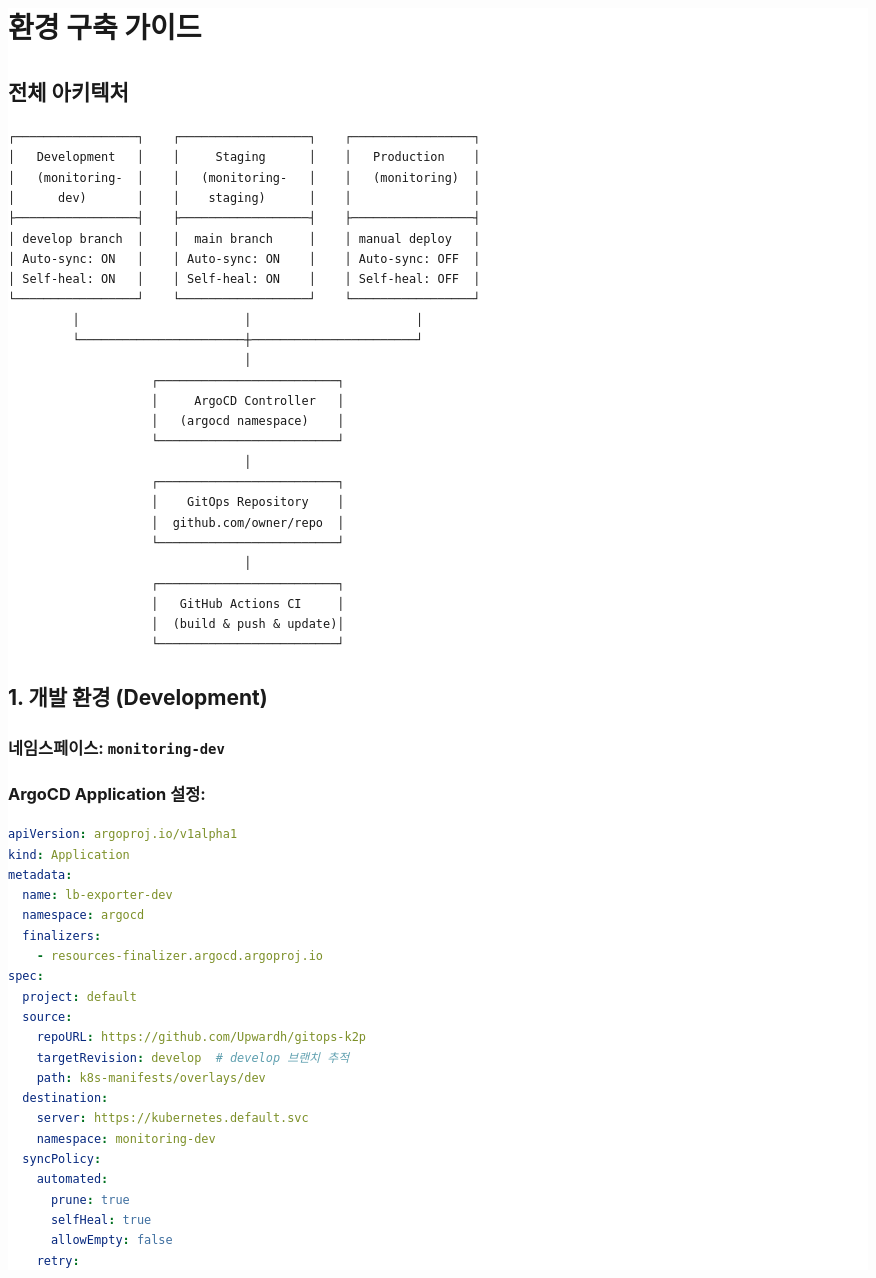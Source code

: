 # 환경 구축 가이드

## 전체 아키텍처

```
┌─────────────────┐    ┌──────────────────┐    ┌─────────────────┐
│   Development   │    │     Staging      │    │   Production    │
│   (monitoring-  │    │   (monitoring-   │    │   (monitoring)  │
│      dev)       │    │    staging)      │    │                 │
├─────────────────┤    ├──────────────────┤    ├─────────────────┤
│ develop branch  │    │  main branch     │    │ manual deploy   │
│ Auto-sync: ON   │    │ Auto-sync: ON    │    │ Auto-sync: OFF  │
│ Self-heal: ON   │    │ Self-heal: ON    │    │ Self-heal: OFF  │
└─────────────────┘    └──────────────────┘    └─────────────────┘
         │                       │                       │
         └───────────────────────┼───────────────────────┘
                                 │
                    ┌─────────────────────────┐
                    │     ArgoCD Controller   │
                    │   (argocd namespace)    │
                    └─────────────────────────┘
                                 │
                    ┌─────────────────────────┐
                    │    GitOps Repository    │
                    │  github.com/owner/repo  │
                    └─────────────────────────┘
                                 │
                    ┌─────────────────────────┐
                    │   GitHub Actions CI     │
                    │  (build & push & update)│
                    └─────────────────────────┘
```

## 1. 개발 환경 (Development)

### 네임스페이스: `monitoring-dev`

### ArgoCD Application 설정:
```yaml
apiVersion: argoproj.io/v1alpha1
kind: Application
metadata:
  name: lb-exporter-dev
  namespace: argocd
  finalizers:
    - resources-finalizer.argocd.argoproj.io
spec:
  project: default
  source:
    repoURL: https://github.com/Upwardh/gitops-k2p
    targetRevision: develop  # develop 브랜치 추적
    path: k8s-manifests/overlays/dev
  destination:
    server: https://kubernetes.default.svc
    namespace: monitoring-dev
  syncPolicy:
    automated:
      prune: true
      selfHeal: true
      allowEmpty: false
    retry:
```